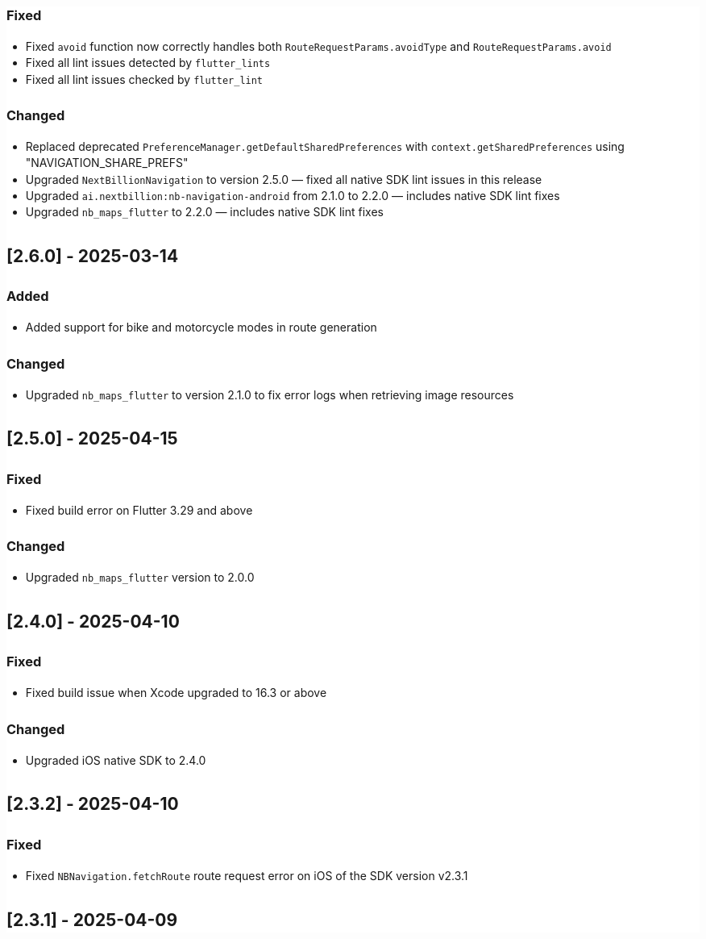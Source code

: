 ### Fixed
- Fixed `avoid` function now correctly handles both `RouteRequestParams.avoidType` and `RouteRequestParams.avoid`
- Fixed all lint issues detected by `flutter_lints`
- Fixed all lint issues checked by `flutter_lint`

### Changed
- Replaced deprecated `PreferenceManager.getDefaultSharedPreferences` with `context.getSharedPreferences` using "NAVIGATION_SHARE_PREFS"
- Upgraded `NextBillionNavigation` to version 2.5.0 — fixed all native SDK lint issues in this release
- Upgraded `ai.nextbillion:nb-navigation-android` from 2.1.0 to 2.2.0 — includes native SDK lint fixes
- Upgraded `nb_maps_flutter` to 2.2.0 — includes native SDK lint fixes

## [2.6.0] - 2025-03-14

### Added
- Added support for bike and motorcycle modes in route generation

### Changed
- Upgraded `nb_maps_flutter` to version 2.1.0 to fix error logs when retrieving image resources

## [2.5.0] - 2025-04-15

### Fixed
- Fixed build error on Flutter 3.29 and above

### Changed
- Upgraded `nb_maps_flutter` version to 2.0.0

## [2.4.0] - 2025-04-10

### Fixed
- Fixed build issue when Xcode upgraded to 16.3 or above

### Changed
- Upgraded iOS native SDK to 2.4.0

## [2.3.2] - 2025-04-10

### Fixed
- Fixed `NBNavigation.fetchRoute` route request error on iOS of the SDK version v2.3.1

## [2.3.1] - 2025-04-09
